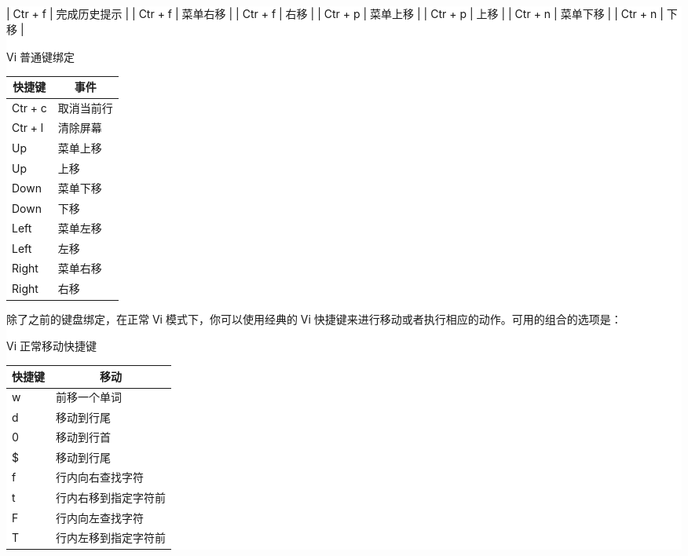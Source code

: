 | Ctr + f     | 完成历史提示          |
| Ctr + f     | 菜单右移              |
| Ctr + f     | 右移                  |
| Ctr + p     | 菜单上移              |
| Ctr + p     | 上移                  |
| Ctr + n     | 菜单下移              |
| Ctr + n     | 下移                  |

Vi 普通键绑定

| 快捷键  | 事件       |
| ------- | ---------- |
| Ctr + c | 取消当前行 |
| Ctr + l | 清除屏幕   |
| Up      | 菜单上移   |
| Up      | 上移       |
| Down    | 菜单下移   |
| Down    | 下移       |
| Left    | 菜单左移   |
| Left    | 左移       |
| Right   | 菜单右移   |
| Right   | 右移       |

除了之前的键盘绑定，在正常 Vi 模式下，你可以使用经典的 Vi 快捷键来进行移动或者执行相应的动作。可用的组合的选项是：

Vi 正常移动快捷键

| 快捷键 | 移动                 |
| ------ | -------------------- |
| w      | 前移一个单词         |
| d      | 移动到行尾           |
| 0      | 移动到行首           |
| $      | 移动到行尾           |
| f      | 行内向右查找字符     |
| t      | 行内右移到指定字符前 |
| F      | 行内向左查找字符     |
| T      | 行内左移到指定字符前 |
